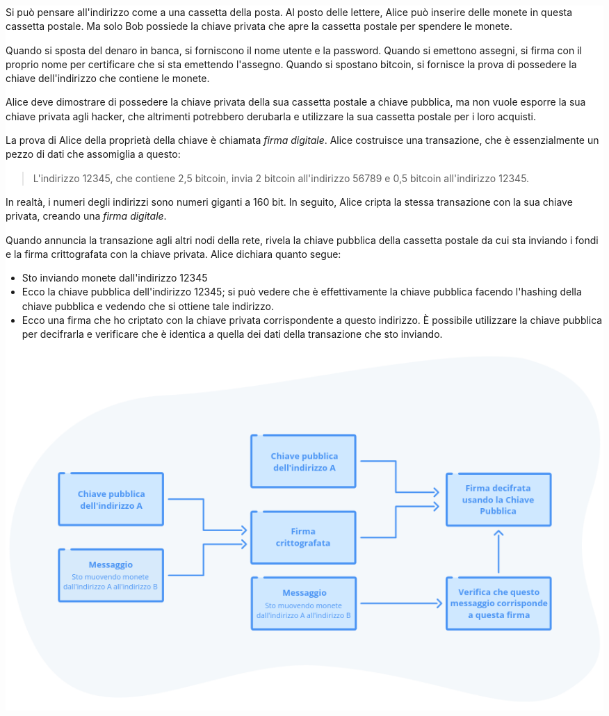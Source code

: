 Si può pensare all'indirizzo come a una cassetta della posta. Al posto delle lettere, Alice può inserire delle monete in questa cassetta postale. Ma solo Bob possiede la chiave privata che apre la cassetta postale per spendere le monete.

Quando si sposta del denaro in banca, si forniscono il nome utente e la password. Quando si emettono assegni, si firma con il proprio nome per certificare che si sta emettendo l'assegno. Quando si spostano bitcoin, si fornisce la prova di possedere la chiave dell'indirizzo che contiene le monete.

Alice deve dimostrare di possedere la chiave privata della sua cassetta postale a chiave pubblica, ma non vuole esporre la sua chiave privata agli hacker, che altrimenti potrebbero derubarla e utilizzare la sua cassetta postale per i loro acquisti.

La prova di Alice della proprietà della chiave è chiamata *firma digitale*. Alice costruisce una transazione, che è essenzialmente un pezzo di dati che assomiglia a questo:

> L'indirizzo 12345, che contiene 2,5 bitcoin, invia 2 bitcoin all'indirizzo 56789 e 0,5 bitcoin all'indirizzo 12345.

In realtà, i numeri degli indirizzi sono numeri giganti a 160 bit. In seguito, Alice cripta la stessa transazione con la sua chiave privata, creando una *firma digitale*.

Quando annuncia la transazione agli altri nodi della rete, rivela la chiave pubblica della cassetta postale da cui sta inviando i fondi e la firma crittografata con la chiave privata. Alice dichiara quanto segue:

- Sto inviando monete dall'indirizzo 12345
- Ecco la chiave pubblica dell'indirizzo 12345; si può vedere che è effettivamente la chiave pubblica facendo l'hashing della chiave pubblica e vedendo che si ottiene tale indirizzo.
- Ecco una firma che ho criptato con la chiave privata corrispondente a questo indirizzo. È possibile utilizzare la chiave pubblica per decifrarla e verificare che è identica a quella dei dati della transazione che sto inviando.

![Firma](images/transaction-signing.png)
